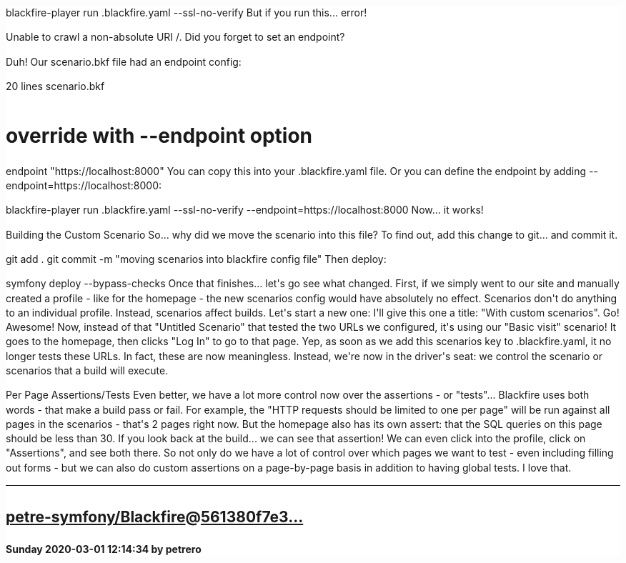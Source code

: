 blackfire-player run .blackfire.yaml --ssl-no-verify
But if you run this... error!

  Unable to crawl a non-absolute URI /. Did you forget to set an endpoint?

Duh! Our scenario.bkf file had an endpoint config:

 20 lines  scenario.bkf
# override with --endpoint option
endpoint "https://localhost:8000"
You can copy this into your .blackfire.yaml file. Or you can define the endpoint by adding --endpoint=https://localhost:8000:

blackfire-player run .blackfire.yaml --ssl-no-verify --endpoint=https://localhost:8000
Now... it works!

Building the Custom Scenario
So... why did we move the scenario into this file? To find out, add this change to git... and commit it.

git add .
git commit -m "moving scenarios into blackfire config file"
Then deploy:

symfony deploy --bypass-checks
Once that finishes... let's go see what changed. First, if we simply went to our site and manually created a profile - like for the homepage - the new scenarios config would have absolutely no effect. Scenarios don't do anything to an individual profile. Instead, scenarios affect builds.
Let's start a new one: I'll give this one a title: "With custom scenarios". Go!
Awesome! Now, instead of that "Untitled Scenario" that tested the two URLs we configured, it's using our "Basic visit" scenario! It goes to the homepage, then clicks "Log In" to go to that page.
Yep, as soon as we add this scenarios key to .blackfire.yaml, it no longer tests these URLs. In fact, these are now meaningless. Instead, we're now in the driver's seat: we control the scenario or scenarios that a build will execute.

Per Page Assertions/Tests
Even better, we have a lot more control now over the assertions - or "tests"... Blackfire uses both words - that make a build pass or fail.
For example, the "HTTP requests should be limited to one per page" will be run against all pages in the scenarios - that's 2 pages right now. But the homepage also has its own assert: that the SQL queries on this page should be less than 30. If you look back at the build... we can see that assertion! We can even click into the profile, click on "Assertions", and see both there.
So not only do we have a lot of control over which pages we want to test - even including filling out forms - but we can also do custom assertions on a page-by-page basis in addition to having global tests. I love that.

---
## [petre-symfony/Blackfire](https://github.com/petre-symfony/Blackfire)@[561380f7e3...](https://github.com/petre-symfony/Blackfire/commit/561380f7e3106d05b964ff21ee0de0cddf2e9c14)
#### Sunday 2020-03-01 12:14:34 by petrero
